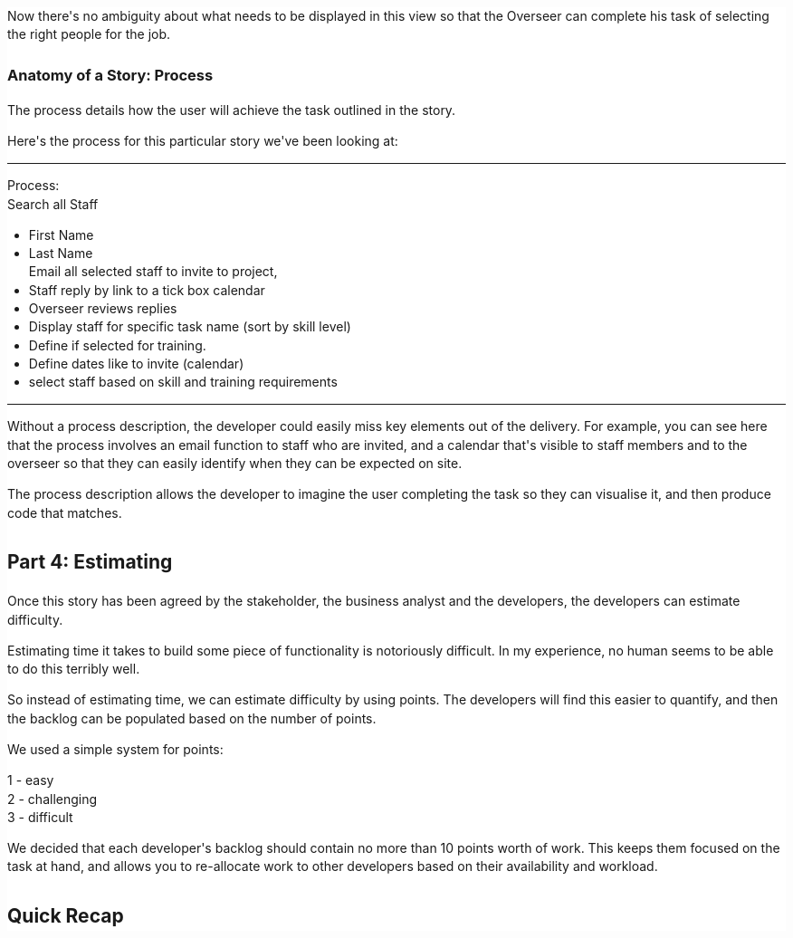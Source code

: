 
Now there's no ambiguity about what needs to be displayed in this view so that the Overseer can complete his task of selecting the right people for the job. 

### Anatomy of a Story: Process

The process details how the user will achieve the task outlined in the story.

Here's the process for this particular story we've been looking at:

---
Process:  
Search all Staff  
* First Name  
* Last Name  
Email all selected staff to invite to project,   
* Staff reply by link to a tick box calendar  
* Overseer reviews replies  
* Display staff for specific task name (sort by skill level)  
* Define if selected for training.  
* Define dates like to invite (calendar)  
* select staff based on skill and training requirements    

---

Without a process description, the developer could easily miss key elements out of the delivery. For example, you can see here that the process involves an email function to staff who are invited, and a calendar that's visible to staff members and to the overseer so that they can easily identify when they can be expected on site.

The process description allows the developer to imagine the user completing the task so they can visualise it, and then produce code that matches.

## Part 4: Estimating

Once this story has been agreed by the stakeholder, the business analyst and the developers, the developers can estimate difficulty.

Estimating time it takes to build some piece of functionality is notoriously difficult. In my experience, no human seems to be able to do this terribly well.

So instead of estimating time, we can estimate difficulty by using points. The developers will find this easier to quantify, and then the backlog can be populated based on the number of points.

We used a simple system for points:

1 - easy  
2 - challenging  
3 - difficult  

We decided that each developer's backlog should contain no more than 10 points worth of work. This keeps them focused on the task at hand, and allows you to re-allocate work to other developers based on their availability and workload.

## Quick Recap

